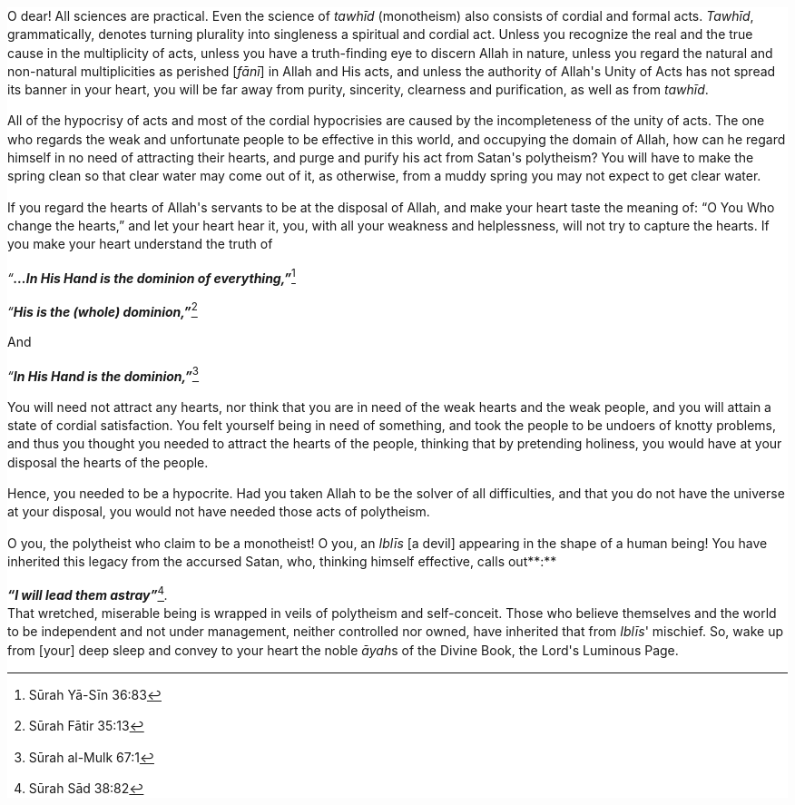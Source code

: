 O dear! All sciences are practical. Even the science of *tawhīd*
(monotheism) also consists of cordial and formal acts. *Tawhīd*,
grammatically, denotes turning plurality into singleness a spiritual and
cordial act. Unless you recognize the real and the true cause in the
multiplicity of acts, unless you have a truth-finding eye to discern
Allah in nature, unless you regard the natural and non-natural
multiplicities as perished [*fānī*] in Allah and His acts, and unless
the authority of Allah's Unity of Acts has not spread its banner in your
heart, you will be far away from purity, sincerity, clearness and
purification, as well as from *tawhīd*.

All of the hypocrisy of acts and most of the cordial hypocrisies are
caused by the incompleteness of the unity of acts. The one who regards
the weak and unfortunate people to be effective in this world, and
occupying the domain of Allah, how can he regard himself in no need of
attracting their hearts, and purge and purify his act from Satan's
polytheism? You will have to make the spring clean so that clear water
may come out of it, as otherwise, from a muddy spring you may not expect
to get clear water.

If you regard the hearts of Allah's servants to be at the disposal of
Allah, and make your heart taste the meaning of: “O You Who change the
hearts,” and let your heart hear it, you, with all your weakness and
helplessness, will not try to capture the hearts. If you make your heart
understand the truth of

*“**…In His Hand is the dominion of everything,”***[^25]

*“**His is the (whole) dominion,”***[^26]

And

*“**In His Hand is the dominion,”***[^27]

You will need not attract any hearts, nor think that you are in need of
the weak hearts and the weak people, and you will attain a state of
cordial satisfaction. You felt yourself being in need of something, and
took the people to be undoers of knotty problems, and thus you thought
you needed to attract the hearts of the people, thinking that by
pretending holiness, you would have at your disposal the hearts of the
people.

Hence, you needed to be a hypocrite. Had you taken Allah to be the
solver of all difficulties, and that you do not have the universe at
your disposal, you would not have needed those acts of polytheism.

O you, the polytheist who claim to be a monotheist! O you, an *Iblīs* [a
devil] appearing in the shape of a human being! You have inherited this
legacy from the accursed Satan, who, thinking himself effective, calls
out**:**

***“I will lead them astray”***[^28]*.*  
 That wretched, miserable being is wrapped in veils of polytheism and
self-conceit. Those who believe themselves and the world to be
independent and not under management, neither controlled nor owned, have
inherited that from *Iblīs*' mischief. So, wake up from [your] deep
sleep and convey to your heart the noble *āyah*s of the Divine Book, the
Lord's Luminous Page.


[^1]: Usūl al-Kāfī, vol. 1, “Book of Reason and Ignorance,” hadīth 10,
[^2]: Furū' ul-Kāfī, vol. 3, “Book of Purity,” ch. on the “Description
[^3]: Ibid., “Book of the Salat,” ch. on “The One who Doubts in His
[^4]: Ibid., hadīth 2.
[^5]: Sūrah az-Zumar 39:3.
[^6]: Sūrah al-Bayyinah 98:5
[^7]: Sūrah ash-Shūrā 42:20.
[^8]: Mustadrak al-Wasā'il, sec. on “Preliminaries to the Acts of
[^9]: Sūrah an-Nisā' 4:100
[^10]: Sūrah al-Qadr 97:5.
[^11]: Sūrah Sād 38:82, 83.
[^12]: Bihār al-Anwār, vol. 67, “Book of Faith and Disbelief,” ch. on
[^13]: See, for example, Wasā'il ash-Shī'ah, vol. 1, sec. on “The
[^14]: Misbāh al-Mutahajjid, p. 778 (Supplication of Kumayl).
[^15]: Sūrah al-Qasas 28:56.
[^16]: Sūrah Fātir 35:22.
[^17]: Sūrah an-Nūr 24:40.
[^18]: Refer to footnote 5.
[^19]: Sūrah ash-Shu'arā' 26:89
[^20]: Usūl al-Kāfī, vol. 3, “Book of Faith and Disbelief,” ch. on
[^21]: “Those who claim to be in quest of it are uninformed,   The one
[^22]: Al-Khisāl , vol. 2, ch. 7, hadīth 33, p. 352.
[^23]: Usūl al-Kāfī, vol. 1, “Book of the Merit of Knowledge,” ch. on
[^24]: Ibid., hadīth 4.
[^25]: Sūrah Yā-Sīn 36:83
[^26]: Sūrah Fātir 35:13
[^27]: Sūrah al-Mulk 67:1
[^28]: Sūrah Sād 38:82
[^29]: As-Sahīfah as-Sajjadiyyah, invocation 32
[^30]: Ibid., invocation  12.
[^31]: Misbāh ash-Sharī'ah, ch. 76, on “Sincerity.”
[^32]: Sūrah al-A'rāf 7:12; Sūrah Sād 38:76.
[^33]: Usūl al-Kāfī, vol. 3, “Book of Faith and Disbelief,” ch. on
[^34]: Ibid., hadīth 4.
[^35]: Ibid., vol. 3, “Book of Faith and Disbelief”, ch. on “Slighting
[^36]: As-Sahīfah as-Sajjadiyyah, invocation 3.
[^37]: Mir'āt 'ul-'Uqūl vol. 8, “Book of Faith and Disbelief,” ch. on
[^38]: “Where a falcon drops its feathers, what can a tiny gnat do?”
[^39]: Nahj al-Balāghah, ed. by Fayd al-Islām, maxim 203, p. 1172.
[^40]: Bihār al-Anwār, vol. 39, ”Tārīkh-i Amīr  al-Mu'minīn,” p. 2.
[^41]: Ibid., vol. 46, ”Tārīkh-i 'Alī ibn al-Husayn” ch. 5, hadīth 65,
[^42]: Sūrah Tā-Hā 20:1, 2.
[^43]: Bihār al-Anwār, vol. 46, “Fath al-Abwāb,” p. 57.